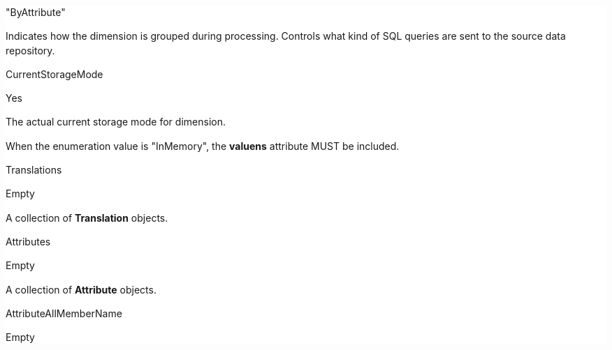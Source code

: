   <p> </p>
  </td>
  <td>
  <p>&quot;ByAttribute&quot;</p>
  </td>
  <td>
  <p>Indicates how the dimension is grouped during
  processing. Controls what kind of SQL queries are sent to the source data
  repository.</p>
  </td>
 </tr>
 <tr>
  <td>
  <p>CurrentStorageMode</p>
  </td>
  <td>
  <p>Yes</p>
  </td>
  <td>
  <p> </p>
  </td>
  <td>
  <p>The actual current storage mode for dimension.</p>
  <p>When the enumeration value is &quot;InMemory&quot;,
  the <b>valuens</b> attribute MUST be included.</p>
  </td>
 </tr>
 <tr>
  <td>
  <p>Translations</p>
  </td>
  <td>
  <p> </p>
  </td>
  <td>
  <p>Empty</p>
  </td>
  <td>
  <p>A collection of <b>Translation</b> objects.</p>
  </td>
 </tr>
 <tr>
  <td>
  <p>Attributes</p>
  </td>
  <td>
  <p> </p>
  </td>
  <td>
  <p>Empty</p>
  </td>
  <td>
  <p>A collection of <b>Attribute</b> objects.</p>
  </td>
 </tr>
 <tr>
  <td>
  <p>AttributeAllMemberName</p>
  </td>
  <td>
  <p> </p>
  </td>
  <td>
  <p>Empty</p>